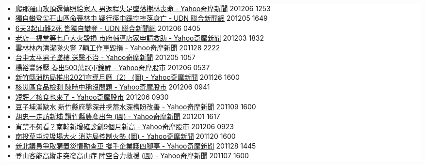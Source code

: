 - [爬那羅山攻頂還傳照給家人 男返程失足墜落樹林喪命 - Yahoo奇摩新聞](https://tw.news.yahoo.com/%E7%88%AC%E9%82%A3%E7%BE%85%E5%B1%B1%E6%94%BB%E9%A0%82%E9%82%84%E5%82%B3%E7%85%A7%E7%B5%A6%E5%AE%B6%E4%BA%BA-%E7%94%B7%E8%BF%94%E7%A8%8B%E5%A4%B1%E8%B6%B3%E5%A2%9C%E8%90%BD%E6%A8%B9%E6%9E%97%E5%96%AA%E5%91%BD-045350095.html "爬那羅山攻頂還傳照給家人 男返程失足墜落樹林喪命 - Yahoo奇摩新聞") 201206 1253
- [獨自攀登尖石山區命喪林中 疑行徑中踩空摔落身亡 - UDN 聯合新聞網](https://udn.com/news/story/7320/5069082 "獨自攀登尖石山區命喪林中 疑行徑中踩空摔落身亡 - UDN 聯合新聞網") 201205 1649
- [6天3起山難2死 皆獨自攀登 - UDN 聯合新聞網](https://udn.com/news/story/7320/5069902?from=udn_ch2_menu_v2_main_cate "6天3起山難2死 皆獨自攀登 - UDN 聯合新聞網") 201206 0405
- [老店一福堂等七戶大火毀損 市府輔導店家申請救助 - Yahoo奇摩新聞](https://tw.news.yahoo.com/%E8%80%81%E5%BA%97-%E7%A6%8F%E5%A0%82%E7%AD%89%E4%B8%83%E6%88%B6%E5%A4%A7%E7%81%AB%E6%AF%80%E6%90%8D-%E5%B8%82%E5%BA%9C%E8%BC%94%E5%B0%8E%E5%BA%97%E5%AE%B6%E7%94%B3%E8%AB%8B%E6%95%91%E5%8A%A9-103201270.html "老店一福堂等七戶大火毀損 市府輔導店家申請救助 - Yahoo奇摩新聞") 201203 1832
- [雲林林內清潔隊火警 7輛工作車毀損 - Yahoo奇摩新聞](https://tw.news.yahoo.com/%E9%9B%B2%E6%9E%97%E6%9E%97%E5%85%A7%E6%B8%85%E6%BD%94%E9%9A%8A%E7%81%AB%E8%AD%A6-7%E8%BC%9B%E5%B7%A5%E4%BD%9C%E8%BB%8A%E6%AF%80%E6%90%8D-142230818.html "雲林林內清潔隊火警 7輛工作車毀損 - Yahoo奇摩新聞") 201128 2222
- [台中太平男子墜樓 送醫不治 - Yahoo奇摩新聞](https://tw.news.yahoo.com/%E5%8F%B0%E4%B8%AD%E5%A4%AA%E5%B9%B3%E7%94%B7%E5%AD%90%E5%A2%9C%E6%A8%93-%E9%80%81%E9%86%AB%E4%B8%8D%E6%B2%BB-025732600.html "台中太平男子墜樓 送醫不治 - Yahoo奇摩新聞") 201205 1057
- [楊裕豐紓壓 養出500萬冠軍錦鯉 - Yahoo奇摩股市](https://tw.stock.yahoo.com/news/%E6%A5%8A%E8%A3%95%E8%B1%90%E7%B4%93%E5%A3%93-%E9%A4%8A%E5%87%BA500%E8%90%AC%E5%86%A0%E8%BB%8D%E9%8C%A6%E9%AF%89-201000470.html?bcmt=1 "楊裕豐紓壓 養出500萬冠軍錦鯉 - Yahoo奇摩股市") 201206 0537
- [新竹縣消防局推出2021宣導月曆（2） (圖) - Yahoo奇摩新聞](https://tw.news.yahoo.com/%E6%96%B0%E7%AB%B9%E7%B8%A3%E6%B6%88%E9%98%B2%E5%B1%80%E6%8E%A8%E5%87%BA2021%E5%AE%A3%E5%B0%8E%E6%9C%88%E6%9B%86-2-%E5%9C%96-071631114.html "新竹縣消防局推出2021宣導月曆（2） (圖) - Yahoo奇摩新聞") 201126 1600
- [核災區食品檢測 陳時中稱沒問題 - Yahoo奇摩股市](https://tw.stock.yahoo.com/news/%E6%A0%B8%E7%81%BD%E5%8D%80%E9%A3%9F%E5%93%81%E6%AA%A2%E6%B8%AC-%E9%99%B3%E6%99%82%E4%B8%AD%E7%A8%B1%E6%B2%92%E5%95%8F%E9%A1%8C-201000081.html?bcmt=1 "核災區食品檢測 陳時中稱沒問題 - Yahoo奇摩股市") 201206 0941
- [短評／核食也來了 - Yahoo奇摩股市](https://tw.stock.yahoo.com/news/%E7%9F%AD%E8%A9%95-%E6%A0%B8%E9%A3%9F%E4%B9%9F%E4%BE%86%E4%BA%86-201000710.html?bcmt=1 "短評／核食也來了 - Yahoo奇摩股市") 201206 0930
- [豆子埔溪缺水 新竹縣府鑿深井挖蓄水深槽盼改善 - Yahoo奇摩新聞](https://tw.news.yahoo.com/%E8%B1%86%E5%AD%90%E5%9F%94%E6%BA%AA%E7%BC%BA%E6%B0%B4-%E6%96%B0%E7%AB%B9%E7%B8%A3%E5%BA%9C%E9%91%BF%E6%B7%B1%E4%BA%95%E6%8C%96%E8%93%84%E6%B0%B4%E6%B7%B1%E6%A7%BD%E7%9B%BC%E6%94%B9%E5%96%84-063517825.html "豆子埔溪缺水 新竹縣府鑿深井挖蓄水深槽盼改善 - Yahoo奇摩新聞") 201109 1600
- [胡忠一走訪新埔 讚竹縣農產出色 (圖) - Yahoo奇摩新聞](https://tw.news.yahoo.com/%E8%83%A1%E5%BF%A0-%E8%B5%B0%E8%A8%AA%E6%96%B0%E5%9F%94-%E8%AE%9A%E7%AB%B9%E7%B8%A3%E8%BE%B2%E7%94%A2%E5%87%BA%E8%89%B2-%E5%9C%96-081738189.html "胡忠一走訪新埔 讚竹縣農產出色 (圖) - Yahoo奇摩新聞") 201201 1617
- [宵禁不夠看？南韓新增確診創9個月新高 - Yahoo奇摩股市](https://tw.stock.yahoo.com/news/%E5%AE%B5%E7%A6%81%E4%B8%8D%E5%A4%A0%E7%9C%8B-%E5%8D%97%E9%9F%93%E6%96%B0%E5%A2%9E%E7%A2%BA%E8%A8%BA%E5%89%B59%E5%80%8B%E6%9C%88%E6%96%B0%E9%AB%98-012318632.html "宵禁不夠看？南韓新增確診創9個月新高 - Yahoo奇摩股市") 201206 0923
- [南投草屯垃圾場大火 消防局控制火勢 (圖) - Yahoo奇摩新聞](https://tw.news.yahoo.com/%E5%8D%97%E6%8A%95%E8%8D%89%E5%B1%AF%E5%9E%83%E5%9C%BE%E5%A0%B4%E5%A4%A7%E7%81%AB-%E6%B6%88%E9%98%B2%E5%B1%80%E6%8E%A7%E5%88%B6%E7%81%AB%E5%8B%A2-%E5%9C%96-034750614.html "南投草屯垃圾場大火 消防局控制火勢 (圖) - Yahoo奇摩新聞") 201120 1600
- [新北議員爭取購置災情勘查車 攜手企業護四腳亭 - Yahoo奇摩新聞](https://tw.news.yahoo.com/%E6%96%B0%E5%8C%97%E8%AD%B0%E5%93%A1%E7%88%AD%E5%8F%96%E8%B3%BC%E7%BD%AE%E7%81%BD%E6%83%85%E5%8B%98%E6%9F%A5%E8%BB%8A-%E6%94%9C%E6%89%8B%E4%BC%81%E6%A5%AD%E8%AD%B7%E5%9B%9B%E8%85%B3%E4%BA%AD-064542659.html "新北議員爭取購置災情勘查車 攜手企業護四腳亭 - Yahoo奇摩新聞") 201128 1445
- [登山客能高縱走突發高山症 陸空合力救援 (圖) - Yahoo奇摩新聞](https://tw.news.yahoo.com/%E7%99%BB%E5%B1%B1%E5%AE%A2%E8%83%BD%E9%AB%98%E7%B8%B1%E8%B5%B0%E7%AA%81%E7%99%BC%E9%AB%98%E5%B1%B1%E7%97%87-%E9%99%B8%E7%A9%BA%E5%90%88%E5%8A%9B%E6%95%91%E6%8F%B4-%E5%9C%96-105914014.html "登山客能高縱走突發高山症 陸空合力救援 (圖) - Yahoo奇摩新聞") 201107 1600
